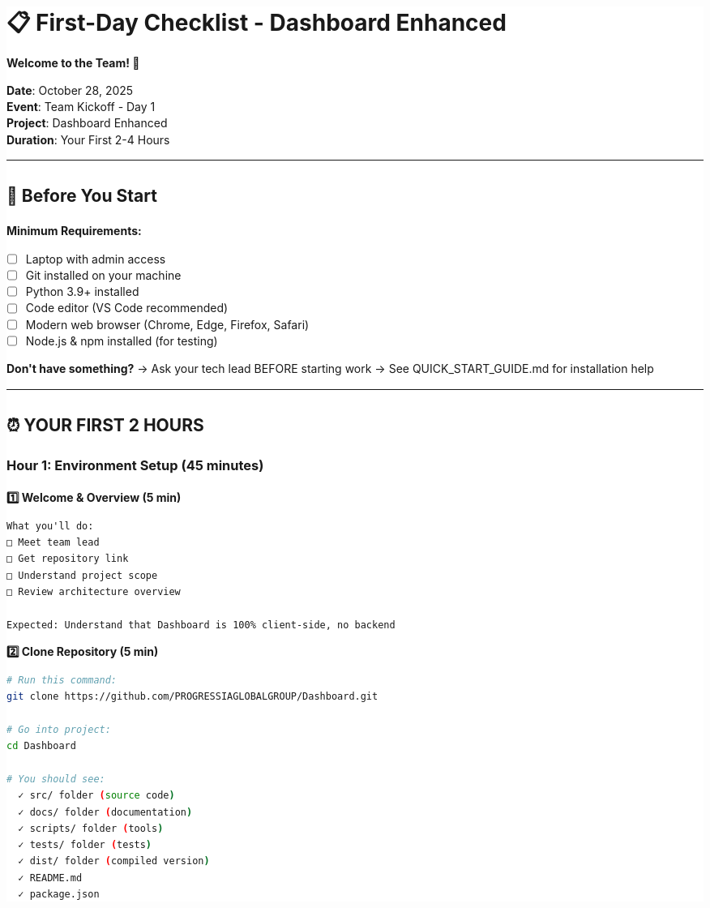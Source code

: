 # 📋 First-Day Checklist - Dashboard Enhanced

**Welcome to the Team! 🎉**

**Date**: October 28, 2025  
**Event**: Team Kickoff - Day 1  
**Project**: Dashboard Enhanced  
**Duration**: Your First 2-4 Hours  

---

## 🚀 Before You Start

**Minimum Requirements:**
- [ ] Laptop with admin access
- [ ] Git installed on your machine
- [ ] Python 3.9+ installed
- [ ] Code editor (VS Code recommended)
- [ ] Modern web browser (Chrome, Edge, Firefox, Safari)
- [ ] Node.js & npm installed (for testing)

**Don't have something?**
→ Ask your tech lead BEFORE starting work
→ See QUICK_START_GUIDE.md for installation help

---

## ⏰ YOUR FIRST 2 HOURS

### **Hour 1: Environment Setup (45 minutes)**

**1️⃣ Welcome & Overview (5 min)**
```
What you'll do:
□ Meet team lead
□ Get repository link
□ Understand project scope
□ Review architecture overview

Expected: Understand that Dashboard is 100% client-side, no backend
```

**2️⃣ Clone Repository (5 min)**
```bash
# Run this command:
git clone https://github.com/PROGRESSIAGLOBALGROUP/Dashboard.git

# Go into project:
cd Dashboard

# You should see:
  ✓ src/ folder (source code)
  ✓ docs/ folder (documentation)
  ✓ scripts/ folder (tools)
  ✓ tests/ folder (tests)
  ✓ dist/ folder (compiled version)
  ✓ README.md
  ✓ package.json
```
